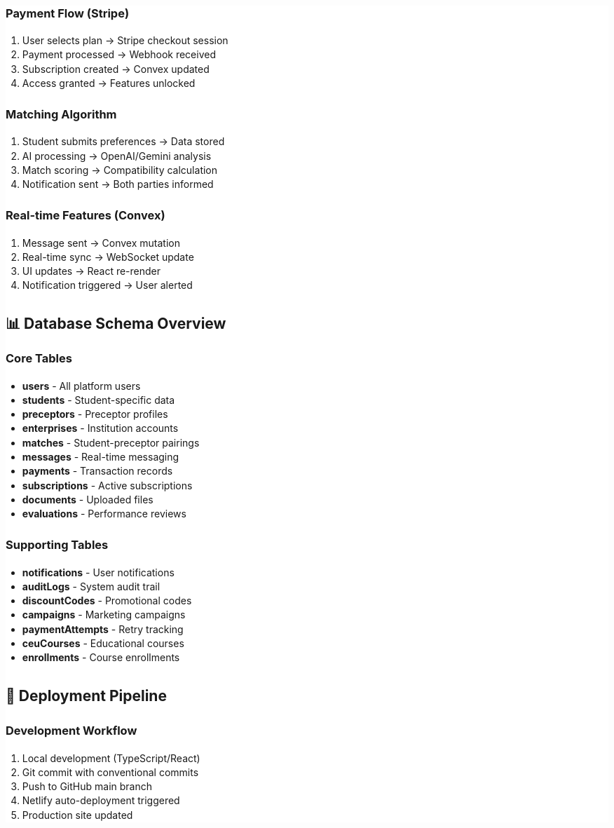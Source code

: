 ### Payment Flow (Stripe)
1. User selects plan → Stripe checkout session
2. Payment processed → Webhook received
3. Subscription created → Convex updated
4. Access granted → Features unlocked

### Matching Algorithm
1. Student submits preferences → Data stored
2. AI processing → OpenAI/Gemini analysis
3. Match scoring → Compatibility calculation
4. Notification sent → Both parties informed

### Real-time Features (Convex)
1. Message sent → Convex mutation
2. Real-time sync → WebSocket update
3. UI updates → React re-render
4. Notification triggered → User alerted

## 📊 Database Schema Overview

### Core Tables
- **users** - All platform users
- **students** - Student-specific data
- **preceptors** - Preceptor profiles
- **enterprises** - Institution accounts
- **matches** - Student-preceptor pairings
- **messages** - Real-time messaging
- **payments** - Transaction records
- **subscriptions** - Active subscriptions
- **documents** - Uploaded files
- **evaluations** - Performance reviews

### Supporting Tables
- **notifications** - User notifications
- **auditLogs** - System audit trail
- **discountCodes** - Promotional codes
- **campaigns** - Marketing campaigns
- **paymentAttempts** - Retry tracking
- **ceuCourses** - Educational courses
- **enrollments** - Course enrollments

## 🚀 Deployment Pipeline

### Development Workflow
1. Local development (TypeScript/React)
2. Git commit with conventional commits
3. Push to GitHub main branch
4. Netlify auto-deployment triggered
5. Production site updated
